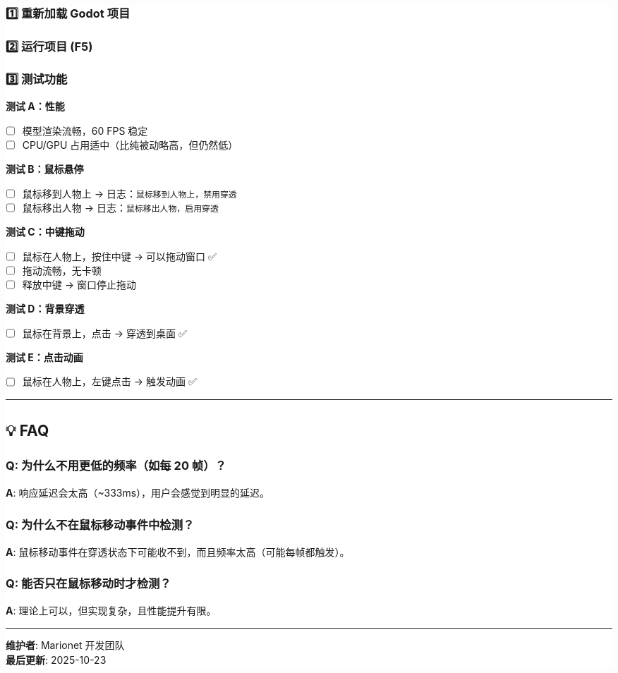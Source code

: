 ### 1️⃣ 重新加载 Godot 项目

### 2️⃣ 运行项目 (F5)

### 3️⃣ 测试功能

**测试 A：性能**
- [ ] 模型渲染流畅，60 FPS 稳定
- [ ] CPU/GPU 占用适中（比纯被动略高，但仍然低）

**测试 B：鼠标悬停**
- [ ] 鼠标移到人物上 → 日志：`鼠标移到人物上，禁用穿透`
- [ ] 鼠标移出人物 → 日志：`鼠标移出人物，启用穿透`

**测试 C：中键拖动**
- [ ] 鼠标在人物上，按住中键 → 可以拖动窗口 ✅
- [ ] 拖动流畅，无卡顿
- [ ] 释放中键 → 窗口停止拖动

**测试 D：背景穿透**
- [ ] 鼠标在背景上，点击 → 穿透到桌面 ✅

**测试 E：点击动画**
- [ ] 鼠标在人物上，左键点击 → 触发动画 ✅

---

## 💡 **FAQ**

### Q: 为什么不用更低的频率（如每 20 帧）？
**A**: 响应延迟会太高（~333ms），用户会感觉到明显的延迟。

### Q: 为什么不在鼠标移动事件中检测？
**A**: 鼠标移动事件在穿透状态下可能收不到，而且频率太高（可能每帧都触发）。

### Q: 能否只在鼠标移动时才检测？
**A**: 理论上可以，但实现复杂，且性能提升有限。

---

**维护者**: Marionet 开发团队  
**最后更新**: 2025-10-23

